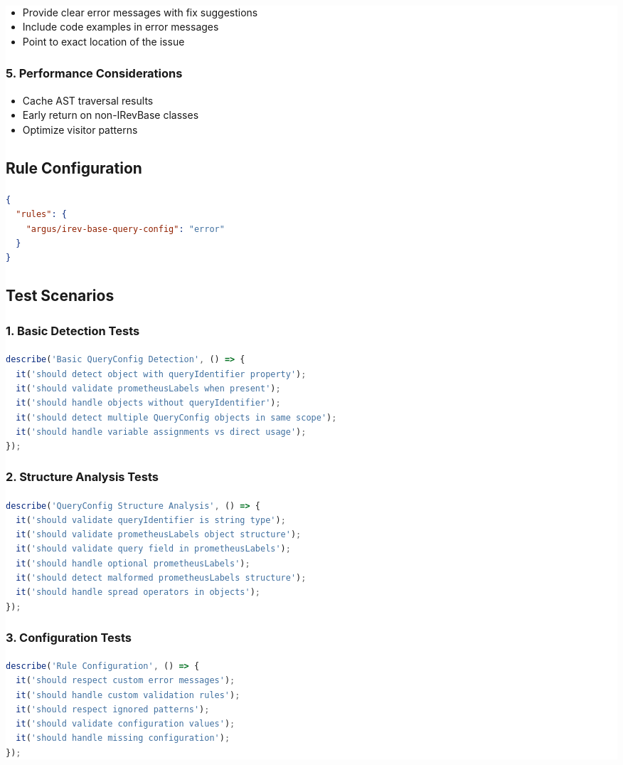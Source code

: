- Provide clear error messages with fix suggestions
- Include code examples in error messages
- Point to exact location of the issue

### 5. Performance Considerations

- Cache AST traversal results
- Early return on non-IRevBase classes
- Optimize visitor patterns

## Rule Configuration

```json
{
  "rules": {
    "argus/irev-base-query-config": "error"
  }
}
```

## Test Scenarios

### 1. Basic Detection Tests

```typescript
describe('Basic QueryConfig Detection', () => {
  it('should detect object with queryIdentifier property');
  it('should validate prometheusLabels when present');
  it('should handle objects without queryIdentifier');
  it('should detect multiple QueryConfig objects in same scope');
  it('should handle variable assignments vs direct usage');
});
```

### 2. Structure Analysis Tests

```typescript
describe('QueryConfig Structure Analysis', () => {
  it('should validate queryIdentifier is string type');
  it('should validate prometheusLabels object structure');
  it('should validate query field in prometheusLabels');
  it('should handle optional prometheusLabels');
  it('should detect malformed prometheusLabels structure');
  it('should handle spread operators in objects');
});
```

### 3. Configuration Tests

```typescript
describe('Rule Configuration', () => {
  it('should respect custom error messages');
  it('should handle custom validation rules');
  it('should respect ignored patterns');
  it('should validate configuration values');
  it('should handle missing configuration');
});
```
